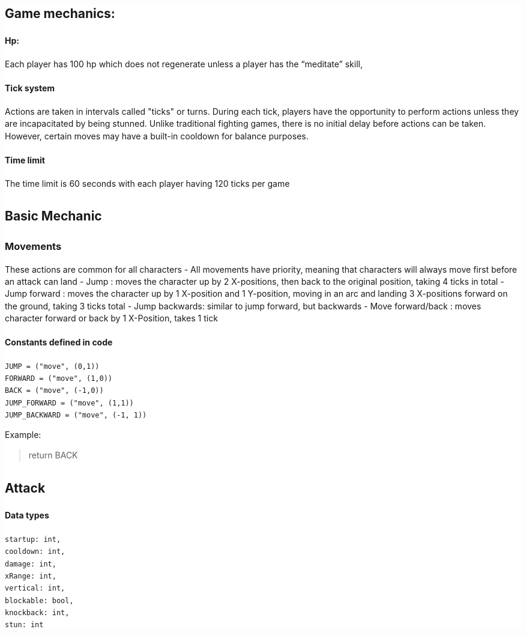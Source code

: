 ## Game mechanics:
#### Hp:
Each player has 100 hp which does not regenerate unless a player has the “meditate” skill,

#### Tick system
Actions are taken in intervals called "ticks" or turns. During each tick, players have the opportunity to perform actions unless they are incapacitated by being stunned. 
Unlike traditional fighting games, there is no initial delay before actions can be taken. 
However, certain moves may have a built-in cooldown for balance purposes.

#### Time limit 
The time limit is 60 seconds with each player having 120 ticks per game

## Basic Mechanic

### Movements
These actions are common for all characters
	- All movements have priority, meaning that characters will always move first before an attack can land
	- Jump : moves the character up by 2 X-positions, then back to the original position, taking 4 ticks in total
	- Jump forward : moves the character up by 1 X-position and 1 Y-position, moving in an arc and landing 3 X-positions forward on the ground, taking 3 ticks total
	- Jump backwards: similar to jump forward, but backwards
	- Move forward/back : moves character forward or back by 1 X-Position, takes 1 tick

#### Constants defined in code
 ```
JUMP = ("move", (0,1))
FORWARD = ("move", (1,0))
BACK = ("move", (-1,0))
JUMP_FORWARD = ("move", (1,1))
JUMP_BACKWARD = ("move", (-1, 1))
```
Example:
> return BACK

## Attack

#### Data types
```
startup: int,
cooldown: int,
damage: int,
xRange: int,
vertical: int,
blockable: bool,
knockback: int,
stun: int
```
